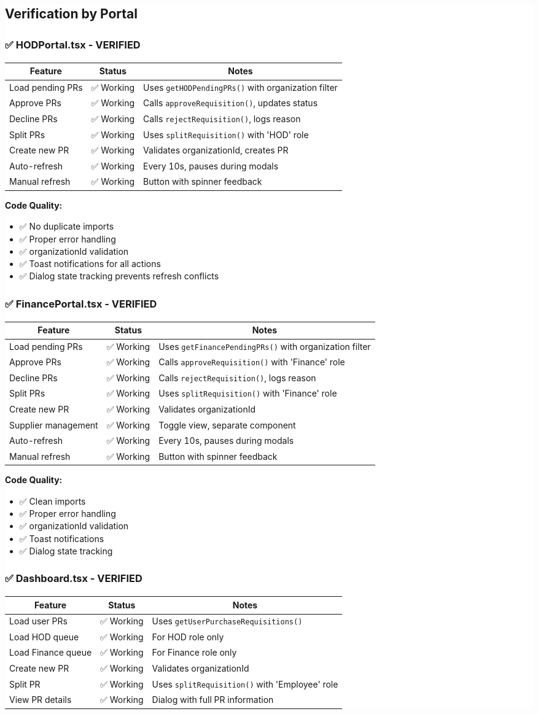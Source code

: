 
## Verification by Portal

### ✅ HODPortal.tsx - VERIFIED
| Feature | Status | Notes |
|---------|--------|-------|
| Load pending PRs | ✅ Working | Uses `getHODPendingPRs()` with organization filter |
| Approve PRs | ✅ Working | Calls `approveRequisition()`, updates status |
| Decline PRs | ✅ Working | Calls `rejectRequisition()`, logs reason |
| Split PRs | ✅ Working | Uses `splitRequisition()` with 'HOD' role |
| Create new PR | ✅ Working | Validates organizationId, creates PR |
| Auto-refresh | ✅ Working | Every 10s, pauses during modals |
| Manual refresh | ✅ Working | Button with spinner feedback |

**Code Quality:**
- ✅ No duplicate imports
- ✅ Proper error handling
- ✅ organizationId validation
- ✅ Toast notifications for all actions
- ✅ Dialog state tracking prevents refresh conflicts

### ✅ FinancePortal.tsx - VERIFIED
| Feature | Status | Notes |
|---------|--------|-------|
| Load pending PRs | ✅ Working | Uses `getFinancePendingPRs()` with organization filter |
| Approve PRs | ✅ Working | Calls `approveRequisition()` with 'Finance' role |
| Decline PRs | ✅ Working | Calls `rejectRequisition()`, logs reason |
| Split PRs | ✅ Working | Uses `splitRequisition()` with 'Finance' role |
| Create new PR | ✅ Working | Validates organizationId |
| Supplier management | ✅ Working | Toggle view, separate component |
| Auto-refresh | ✅ Working | Every 10s, pauses during modals |
| Manual refresh | ✅ Working | Button with spinner feedback |

**Code Quality:**
- ✅ Clean imports
- ✅ Proper error handling
- ✅ organizationId validation
- ✅ Toast notifications
- ✅ Dialog state tracking

### ✅ Dashboard.tsx - VERIFIED
| Feature | Status | Notes |
|---------|--------|-------|
| Load user PRs | ✅ Working | Uses `getUserPurchaseRequisitions()` |
| Load HOD queue | ✅ Working | For HOD role only |
| Load Finance queue | ✅ Working | For Finance role only |
| Create new PR | ✅ Working | Validates organizationId |
| Split PR | ✅ Working | Uses `splitRequisition()` with 'Employee' role |
| View PR details | ✅ Working | Dialog with full PR information |